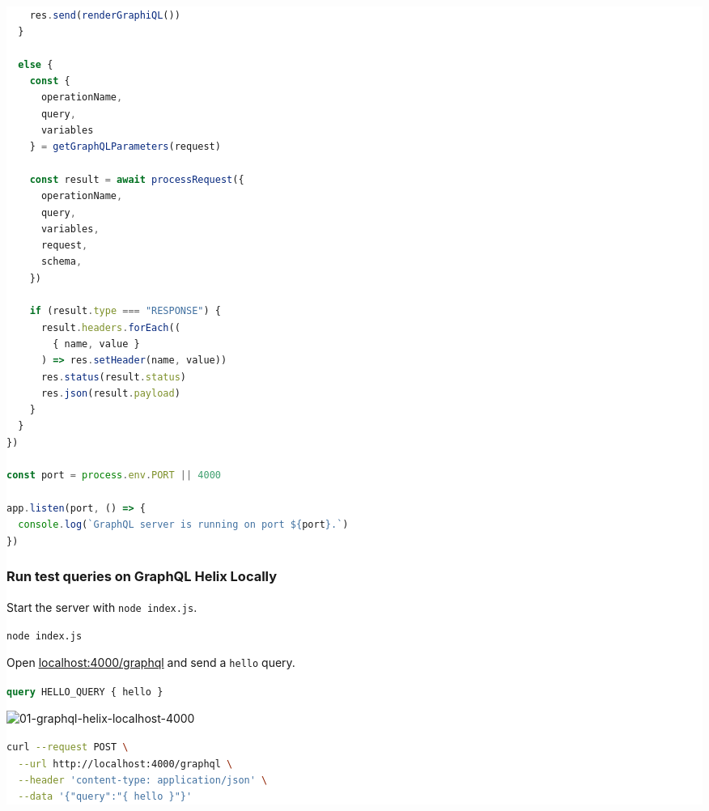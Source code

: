 ```js
    res.send(renderGraphiQL())
  }

  else {
    const {
      operationName,
      query,
      variables
    } = getGraphQLParameters(request)

    const result = await processRequest({
      operationName,
      query,
      variables,
      request,
      schema,
    })

    if (result.type === "RESPONSE") {
      result.headers.forEach((
        { name, value }
      ) => res.setHeader(name, value))
      res.status(result.status)
      res.json(result.payload)
    }
  }
})

const port = process.env.PORT || 4000

app.listen(port, () => {
  console.log(`GraphQL server is running on port ${port}.`)
})
```

### Run test queries on GraphQL Helix Locally

Start the server with `node index.js`.

```bash
node index.js
```

Open [localhost:4000/graphql](http://localhost:4000/graphql) and send a `hello` query.

```graphql
query HELLO_QUERY { hello }
```

![01-graphql-helix-localhost-4000](https://dev-to-uploads.s3.amazonaws.com/uploads/articles/soal8cgc3q1ymhc9urz6.png)

```bash
curl --request POST \
  --url http://localhost:4000/graphql \
  --header 'content-type: application/json' \
  --data '{"query":"{ hello }"}'
```
